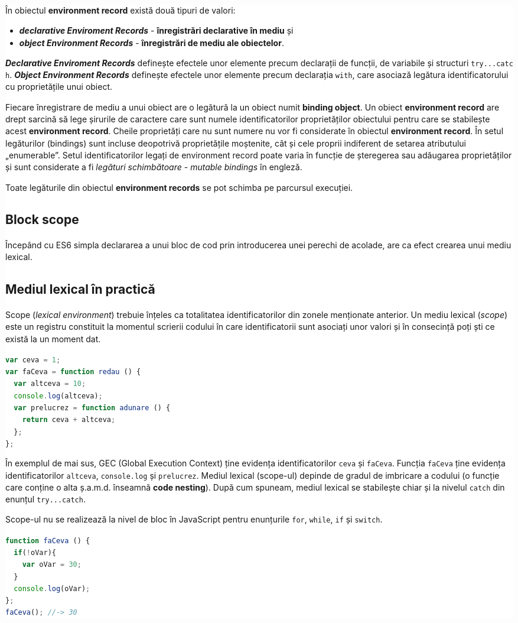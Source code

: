 În obiectul **environment record** există două tipuri de valori:

-   ***declarative Enviroment Records*** - **înregistrări declarative în mediu** și
-   ***object Environment Records*** - **înregistrări de mediu ale obiectelor**.

***Declarative Enviroment Records*** definește efectele unor elemente precum declarații de funcții, de variabile și structuri `try...catch`.
***Object Environment Records*** definește efectele unor elemente precum declarația `with`, care asociază legătura identificatorului cu proprietățile unui obiect.

Fiecare înregistrare de mediu a unui obiect are o legătură la un obiect numit **binding object**. Un obiect **environment record** are drept sarcină să lege șirurile de caractere care sunt numele identificatorilor proprietăților obiectului pentru care se stabilește acest **environment record**. Cheile proprietăți care nu sunt numere nu vor fi considerate în obiectul **environment record**. În setul legăturilor (bindings) sunt incluse deopotrivă proprietățile moștenite, cât și cele proprii indiferent de setarea atributului „enumerable”. Setul identificatorilor legați de environment record poate varia în funcție de șteregerea sau adăugarea proprietăților și sunt considerate a fi *legături schimbătoare* - *mutable bindings* în engleză.

Toate legăturile din obiectul **environment records** se pot schimba pe parcursul execuției.

## Block scope

Începând cu ES6 simpla declararea a unui bloc de cod prin introducerea unei perechi de acolade, are ca efect crearea unui mediu lexical.

## Mediul lexical în practică

Scope (*lexical environment*) trebuie înțeles ca totalitatea identificatorilor din zonele menționate anterior. Un mediu lexical (*scope*) este un registru constituit la momentul scrierii codului în care identificatorii sunt asociați unor valori și în consecință poți ști ce există la un moment dat.

```javascript
var ceva = 1;
var faCeva = function redau () {
  var altceva = 10;
  console.log(altceva);
  var prelucrez = function adunare () {
    return ceva + altceva;
  };
};
```

În exemplul de mai sus, GEC (Global Execution Context) ține evidența identificatorilor `ceva` și `faCeva`. Funcția `faCeva` ține evidența identificatorilor `altceva`, `console.log` și `prelucrez`. Mediul lexical (scope-ul) depinde de gradul de imbricare a codului (o funcție care conține o alta ș.a.m.d. înseamnă **code nesting**). După cum spuneam, mediul lexical se stabilește chiar și la nivelul `catch` din enunțul `try...catch`.

Scope-ul nu se realizează la nivel de bloc în JavaScript pentru enunțurile `for`, `while`, `if` și `switch`.

```javascript
function faCeva () {
  if(!oVar){
    var oVar = 30;
  }
  console.log(oVar);
};
faCeva(); //-> 30
```
